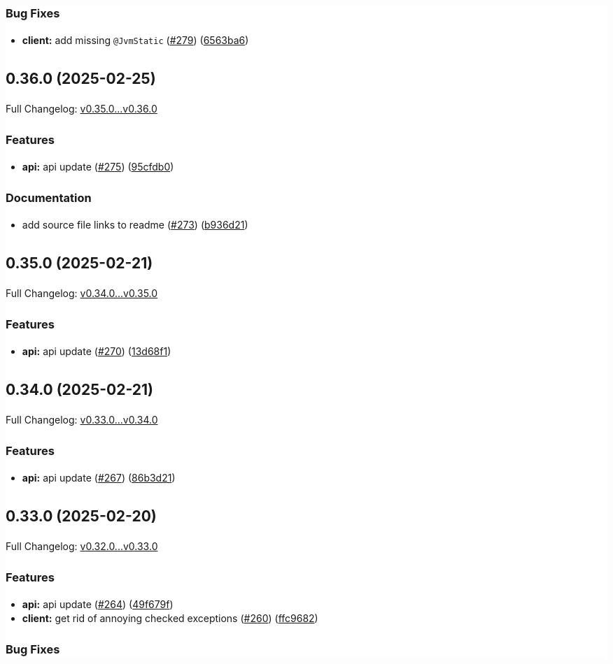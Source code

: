 
### Bug Fixes

* **client:** add missing `@JvmStatic` ([#279](https://github.com/orbcorp/orb-java/issues/279)) ([6563ba6](https://github.com/orbcorp/orb-java/commit/6563ba61a5a4a68e4f193dd678fec79c0c1e6170))

## 0.36.0 (2025-02-25)

Full Changelog: [v0.35.0...v0.36.0](https://github.com/orbcorp/orb-java/compare/v0.35.0...v0.36.0)

### Features

* **api:** api update ([#275](https://github.com/orbcorp/orb-java/issues/275)) ([95cfdb0](https://github.com/orbcorp/orb-java/commit/95cfdb0dcfe68e9fa46832c8de1e2dad4740f867))


### Documentation

* add source file links to readme ([#273](https://github.com/orbcorp/orb-java/issues/273)) ([b936d21](https://github.com/orbcorp/orb-java/commit/b936d219b3bbd547dc9e8a37772ddd61d0ef4784))

## 0.35.0 (2025-02-21)

Full Changelog: [v0.34.0...v0.35.0](https://github.com/orbcorp/orb-java/compare/v0.34.0...v0.35.0)

### Features

* **api:** api update ([#270](https://github.com/orbcorp/orb-java/issues/270)) ([13d68f1](https://github.com/orbcorp/orb-java/commit/13d68f1f97cf56633b6e3a17286d927f6d6a327b))

## 0.34.0 (2025-02-21)

Full Changelog: [v0.33.0...v0.34.0](https://github.com/orbcorp/orb-java/compare/v0.33.0...v0.34.0)

### Features

* **api:** api update ([#267](https://github.com/orbcorp/orb-java/issues/267)) ([86b3d21](https://github.com/orbcorp/orb-java/commit/86b3d21061f206a1e5c3b2a8f07f6208a25be608))

## 0.33.0 (2025-02-20)

Full Changelog: [v0.32.0...v0.33.0](https://github.com/orbcorp/orb-java/compare/v0.32.0...v0.33.0)

### Features

* **api:** api update ([#264](https://github.com/orbcorp/orb-java/issues/264)) ([49f679f](https://github.com/orbcorp/orb-java/commit/49f679f62e3fa725e68c45d6c43a3ec9021deb8d))
* **client:** get rid of annoying checked exceptions ([#260](https://github.com/orbcorp/orb-java/issues/260)) ([ffc9682](https://github.com/orbcorp/orb-java/commit/ffc968253c1b7ea7d8694edadddd0d9bfc0a267d))


### Bug Fixes
